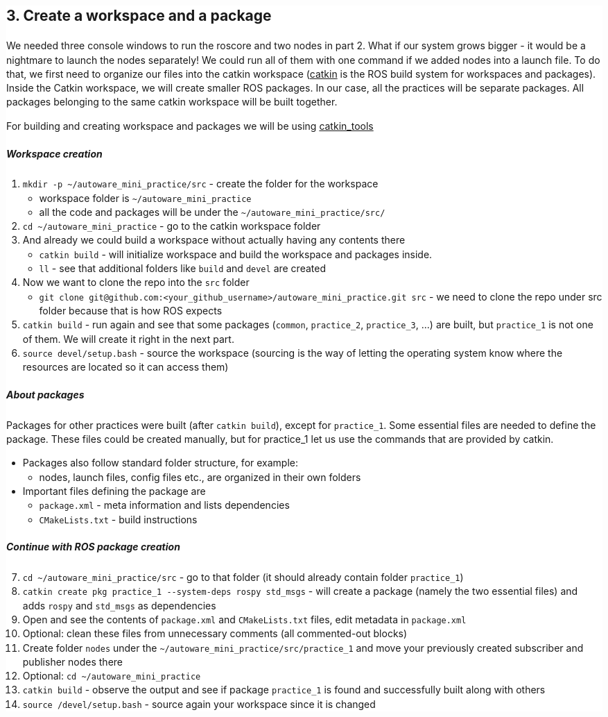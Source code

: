 ## 3. Create a workspace and a package

We needed three console windows to run the roscore and two nodes in part 2. What if our system grows bigger - it would be a nightmare to launch the nodes separately! We could run all of them with one command if we added nodes into a launch file. To do that, we first need to organize our files into the catkin workspace ([catkin](https://wiki.ros.org/catkin/conceptual_overview) is the ROS build system for workspaces and packages). Inside the Catkin workspace, we will create smaller ROS packages. In our case, all the practices will be separate packages. All packages belonging to the same catkin workspace will be built together.

For building and creating workspace and packages we will be using [catkin_tools](https://catkin-tools.readthedocs.io/en/latest/index.html)

##### Workspace creation
 
1. `mkdir -p ~/autoware_mini_practice/src` - create the folder for the workspace
   - workspace folder is `~/autoware_mini_practice`
   - all the code and packages will be under the `~/autoware_mini_practice/src/`
2. `cd ~/autoware_mini_practice` - go to the catkin workspace folder
3. And already we could build a workspace without actually having any contents there
   - `catkin build` - will initialize workspace and build the workspace and packages inside.
   - `ll` - see that additional folders like `build` and `devel` are created
4. Now we want to clone the repo into the `src` folder
   - `git clone git@github.com:<your_github_username>/autoware_mini_practice.git src` - we need to clone the repo under src folder because that is how ROS expects
5. `catkin build` - run again and see that some packages (`common`, `practice_2`, `practice_3`, ...) are built, but `practice_1` is not one of them. We will create it right in the next part.
6. `source devel/setup.bash` - source the workspace (sourcing is the way of letting the operating system know where the resources are located so it can access them)


##### About packages

Packages for other practices were built (after `catkin build`), except for `practice_1`. Some essential files are needed to define the package. These files could be created manually, but for practice_1 let us use the commands that are provided by catkin.

* Packages also follow standard folder structure, for example:
   - nodes, launch files, config files etc., are organized in their own folders
* Important files defining the package are
   - `package.xml` - meta information and lists dependencies
   - `CMakeLists.txt` - build instructions

##### Continue with ROS package creation
7. `cd ~/autoware_mini_practice/src` - go to that folder (it should already contain folder `practice_1`)
8. `catkin create pkg practice_1 --system-deps rospy std_msgs` - will create a package (namely the two essential files) and adds `rospy` and `std_msgs` as dependencies
9. Open and see the contents of `package.xml` and `CMakeLists.txt` files, edit metadata in `package.xml`
10. Optional: clean these files from unnecessary comments (all commented-out blocks)
11. Create folder `nodes` under the `~/autoware_mini_practice/src/practice_1` and move your previously created subscriber and publisher nodes there
12. Optional: `cd ~/autoware_mini_practice`
13. `catkin build` - observe the output and see if package `practice_1` is found and successfully built along with others
14. `source /devel/setup.bash` - source again your workspace since it is changed
